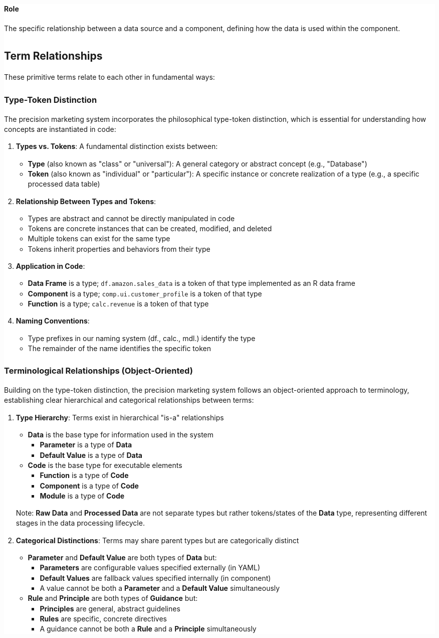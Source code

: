 #### Role
The specific relationship between a data source and a component, defining how the data is used within the component.

## Term Relationships

These primitive terms relate to each other in fundamental ways:

### Type-Token Distinction

The precision marketing system incorporates the philosophical type-token distinction, which is essential for understanding how concepts are instantiated in code:

1. **Types vs. Tokens**: A fundamental distinction exists between:
   - **Type** (also known as "class" or "universal"): A general category or abstract concept (e.g., "Database")
   - **Token** (also known as "individual" or "particular"): A specific instance or concrete realization of a type (e.g., a specific processed data table)

2. **Relationship Between Types and Tokens**:
   - Types are abstract and cannot be directly manipulated in code
   - Tokens are concrete instances that can be created, modified, and deleted
   - Multiple tokens can exist for the same type
   - Tokens inherit properties and behaviors from their type

3. **Application in Code**:
   - **Data Frame** is a type; `df.amazon.sales_data` is a token of that type implemented as an R data frame
   - **Component** is a type; `comp.ui.customer_profile` is a token of that type
   - **Function** is a type; `calc.revenue` is a token of that type

4. **Naming Conventions**:
   - Type prefixes in our naming system (df., calc., mdl.) identify the type
   - The remainder of the name identifies the specific token

### Terminological Relationships (Object-Oriented)

Building on the type-token distinction, the precision marketing system follows an object-oriented approach to terminology, establishing clear hierarchical and categorical relationships between terms:

1. **Type Hierarchy**: Terms exist in hierarchical "is-a" relationships
   - **Data** is the base type for information used in the system
     - **Parameter** is a type of **Data**
     - **Default Value** is a type of **Data**
   - **Code** is the base type for executable elements
     - **Function** is a type of **Code**
     - **Component** is a type of **Code**
     - **Module** is a type of **Code**

   Note: **Raw Data** and **Processed Data** are not separate types but rather tokens/states of the **Data** type, representing different stages in the data processing lifecycle.

2. **Categorical Distinctions**: Terms may share parent types but are categorically distinct
   - **Parameter** and **Default Value** are both types of **Data** but:
     - **Parameters** are configurable values specified externally (in YAML)
     - **Default Values** are fallback values specified internally (in component)
     - A value cannot be both a **Parameter** and a **Default Value** simultaneously
   - **Rule** and **Principle** are both types of **Guidance** but:
     - **Principles** are general, abstract guidelines
     - **Rules** are specific, concrete directives
     - A guidance cannot be both a **Rule** and a **Principle** simultaneously
